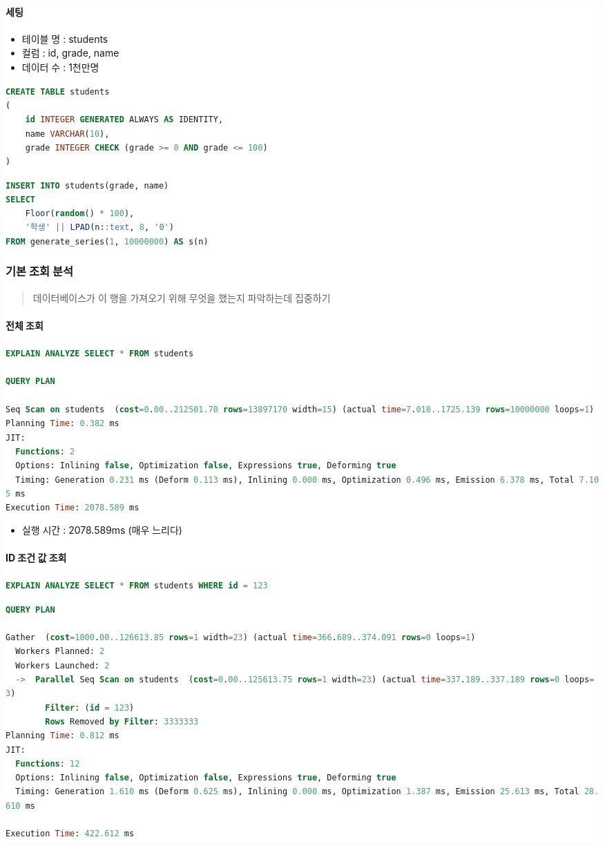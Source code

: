 
#### 세팅 
- 테이블 명 : students
- 컬럼 : id, grade, name 
- 데이터 수 : 1천만명 
```SQL
CREATE TABLE students
(
    id INTEGER GENERATED ALWAYS AS IDENTITY,
    name VARCHAR(10),
    grade INTEGER CHECK (grade >= 0 AND grade <= 100)
)
```
```SQL 
INSERT INTO students(grade, name)
SELECT 
    Floor(random() * 100),
    '학생' || LPAD(n::text, 8, '0')
FROM generate_series(1, 10000000) AS s(n)
```


### 기본 조회 분석
> 데이터베이스가 이 행을 가져오기 위해 무엇을 했는지 파악하는데 집중하기 

#### 전체 조회 
```SQL 
EXPLAIN ANALYZE SELECT * FROM students

QUERY PLAN

Seq Scan on students  (cost=0.00..212501.70 rows=13897170 width=15) (actual time=7.018..1725.139 rows=10000000 loops=1)
Planning Time: 0.382 ms
JIT:
  Functions: 2
  Options: Inlining false, Optimization false, Expressions true, Deforming true
  Timing: Generation 0.231 ms (Deform 0.113 ms), Inlining 0.000 ms, Optimization 0.496 ms, Emission 6.378 ms, Total 7.105 ms
Execution Time: 2078.589 ms
```
- 실행 시간 : 2078.589ms (매우 느리다)


#### ID 조건 값 조회 
```SQL 
EXPLAIN ANALYZE SELECT * FROM students WHERE id = 123
```

```SQL
QUERY PLAN

Gather  (cost=1000.00..126613.85 rows=1 width=23) (actual time=366.689..374.091 rows=0 loops=1)
  Workers Planned: 2
  Workers Launched: 2
  ->  Parallel Seq Scan on students  (cost=0.00..125613.75 rows=1 width=23) (actual time=337.189..337.189 rows=0 loops=3)
        Filter: (id = 123)
        Rows Removed by Filter: 3333333
Planning Time: 0.812 ms
JIT:
  Functions: 12
  Options: Inlining false, Optimization false, Expressions true, Deforming true
  Timing: Generation 1.610 ms (Deform 0.625 ms), Inlining 0.000 ms, Optimization 1.387 ms, Emission 25.613 ms, Total 28.610 ms
  
Execution Time: 422.612 ms
```